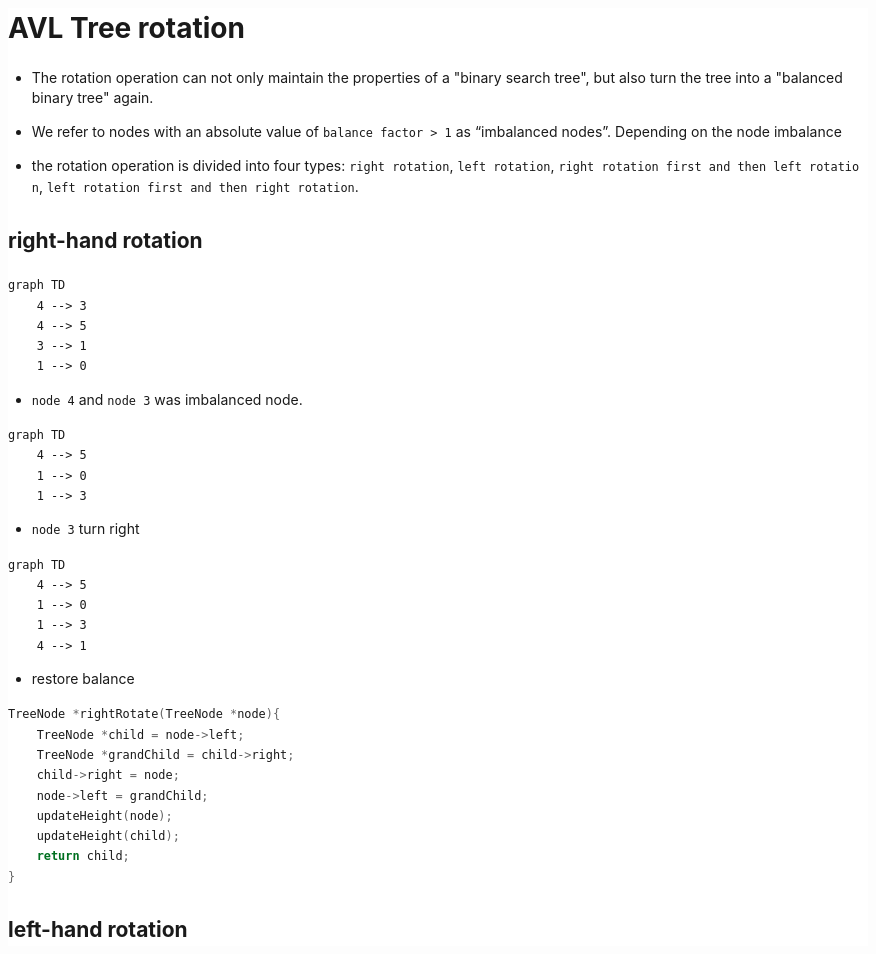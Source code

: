 # AVL Tree rotation

- The rotation operation can not only maintain the properties of a "binary search tree", but also turn the tree into a "balanced binary tree" again.
    
- We refer to nodes with an absolute value of `balance factor > 1` as “imbalanced nodes”. Depending on the node imbalance
    
- the rotation operation is divided into four types: `right rotation`, `left rotation`, `right rotation first and then left rotation`, `left rotation first and then right rotation`.
    

## right-hand rotation

```mermaid
graph TD
    4 --> 3
    4 --> 5
    3 --> 1
    1 --> 0
```

- `node 4` and `node 3` was imbalanced node.

```mermaid
graph TD
    4 --> 5
    1 --> 0
    1 --> 3
```

- `node 3` turn right

```mermaid
graph TD
    4 --> 5
    1 --> 0
    1 --> 3
    4 --> 1
```

- restore balance

```c++
TreeNode *rightRotate(TreeNode *node){
    TreeNode *child = node->left;
    TreeNode *grandChild = child->right;
    child->right = node;
    node->left = grandChild;
    updateHeight(node);
    updateHeight(child);
    return child;
}
```

## left-hand rotation
